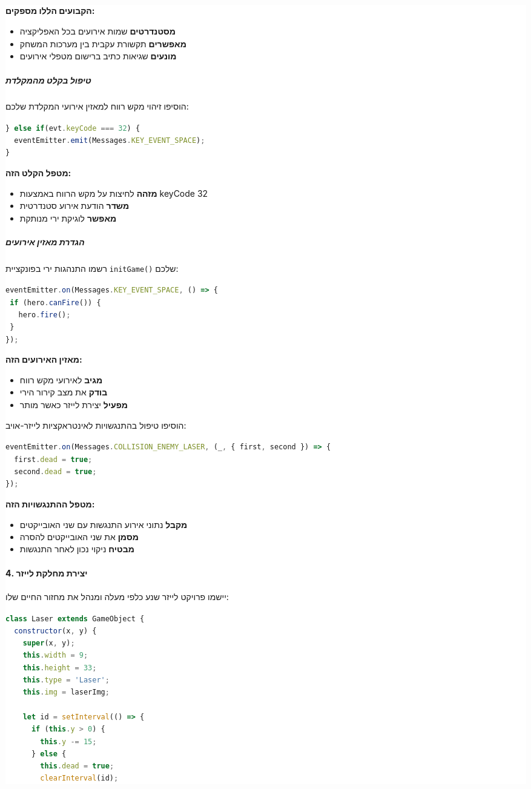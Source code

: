 **הקבועים הללו מספקים:**
- **מסטנדרטים** שמות אירועים בכל האפליקציה
- **מאפשרים** תקשורת עקבית בין מערכות המשחק
- **מונעים** שגיאות כתיב ברישום מטפלי אירועים

##### טיפול בקלט מהמקלדת

הוסיפו זיהוי מקש רווח למאזין אירועי המקלדת שלכם:

```javascript
} else if(evt.keyCode === 32) {
  eventEmitter.emit(Messages.KEY_EVENT_SPACE);
}
```

**מטפל הקלט הזה:**
- **מזהה** לחיצות על מקש הרווח באמצעות keyCode 32
- **משדר** הודעת אירוע סטנדרטית
- **מאפשר** לוגיקת ירי מנותקת

##### הגדרת מאזין אירועים

רשמו התנהגות ירי בפונקציית `initGame()` שלכם:

```javascript
eventEmitter.on(Messages.KEY_EVENT_SPACE, () => {
 if (hero.canFire()) {
   hero.fire();
 }
});
```

**מאזין האירועים הזה:**
- **מגיב** לאירועי מקש רווח
- **בודק** את מצב קירור הירי
- **מפעיל** יצירת לייזר כאשר מותר

הוסיפו טיפול בהתנגשויות לאינטראקציות לייזר-אויב:

```javascript
eventEmitter.on(Messages.COLLISION_ENEMY_LASER, (_, { first, second }) => {
  first.dead = true;
  second.dead = true;
});
```

**מטפל ההתנגשויות הזה:**
- **מקבל** נתוני אירוע התנגשות עם שני האובייקטים
- **מסמן** את שני האובייקטים להסרה
- **מבטיח** ניקוי נכון לאחר התנגשות

#### 4. יצירת מחלקת לייזר

יישמו פרויקט לייזר שנע כלפי מעלה ומנהל את מחזור החיים שלו:

```javascript
class Laser extends GameObject {
  constructor(x, y) {
    super(x, y);
    this.width = 9;
    this.height = 33;
    this.type = 'Laser';
    this.img = laserImg;
    
    let id = setInterval(() => {
      if (this.y > 0) {
        this.y -= 15;
      } else {
        this.dead = true;
        clearInterval(id);
```